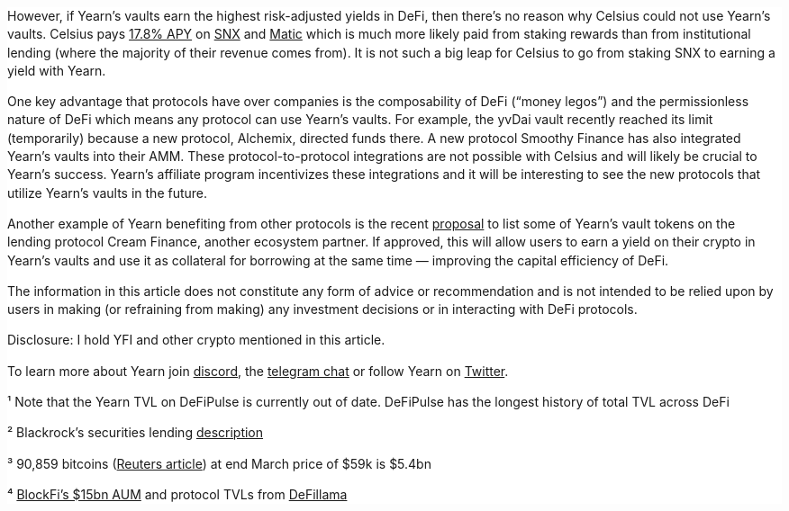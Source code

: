 However, if Yearn’s vaults earn the highest risk-adjusted yields in DeFi, then there’s no reason why Celsius could not use Yearn’s vaults. Celsius pays [17.8% APY](https://celsius.network/rates/) on [SNX](https://www.stakingrewards.com/earn/synthetix-network-token) and [Matic](https://www.stakingrewards.com/earn/matic-network) which is much more likely paid from staking rewards than from institutional lending (where the majority of their revenue comes from). It is not such a big leap for Celsius to go from staking SNX to earning a yield with Yearn.

One key advantage that protocols have over companies is the composability of DeFi (“money legos”) and the permissionless nature of DeFi which means any protocol can use Yearn’s vaults. For example, the yvDai vault recently reached its limit (temporarily) because a new protocol, Alchemix, directed funds there. A new protocol Smoothy Finance has also integrated Yearn’s vaults into their AMM. These protocol-to-protocol integrations are not possible with Celsius and will likely be crucial to Yearn’s success. Yearn’s affiliate program incentivizes these integrations and it will be interesting to see the new protocols that utilize Yearn’s vaults in the future.

Another example of Yearn benefiting from other protocols is the recent [proposal](https://forum.cream.finance/t/list-yearn-finance-v2-yvault-tokens-as-collateral-assets/1478) to list some of Yearn’s vault tokens on the lending protocol Cream Finance, another ecosystem partner. If approved, this will allow users to earn a yield on their crypto in Yearn’s vaults and use it as collateral for borrowing at the same time — improving the capital efficiency of DeFi.

The information in this article does not constitute any form of advice or recommendation and is not intended to be relied upon by users in making (or refraining from making) any investment decisions or in interacting with DeFi protocols.

Disclosure: I hold YFI and other crypto mentioned in this article.

To learn more about Yearn join [discord](https://discord.gg/cxkXa6Px), the [telegram chat](https://t.me/yearnfinance) or follow Yearn on [Twitter](https://twitter.com/iearnfinance).

¹ Note that the Yearn TVL on DeFiPulse is currently out of date. DeFiPulse has the longest history of total TVL across DeFi

² Blackrock’s securities lending [description](https://www.blackrock.com/uk/individual/education/how-to-invest/securities-lending?switchLocale=y&siteEntryPassthrough=true)

³ 90,859 bitcoins ([Reuters article](https://www.reuters.com/article/us-crypto-currency-microstrategy-idUSKCN2AT2H5)) at end March price of $59k is $5.4bn

⁴ [BlockFi’s $15bn AUM](https://www.forbes.com/sites/ninabambysheva/2021/03/11/blockfi-gets-a-3-billion-valuation-with-new-350-million-series-d-funding/?sh=6105ca5b58a5) and protocol TVLs from [DeFillama](https://defillama.com/home)
